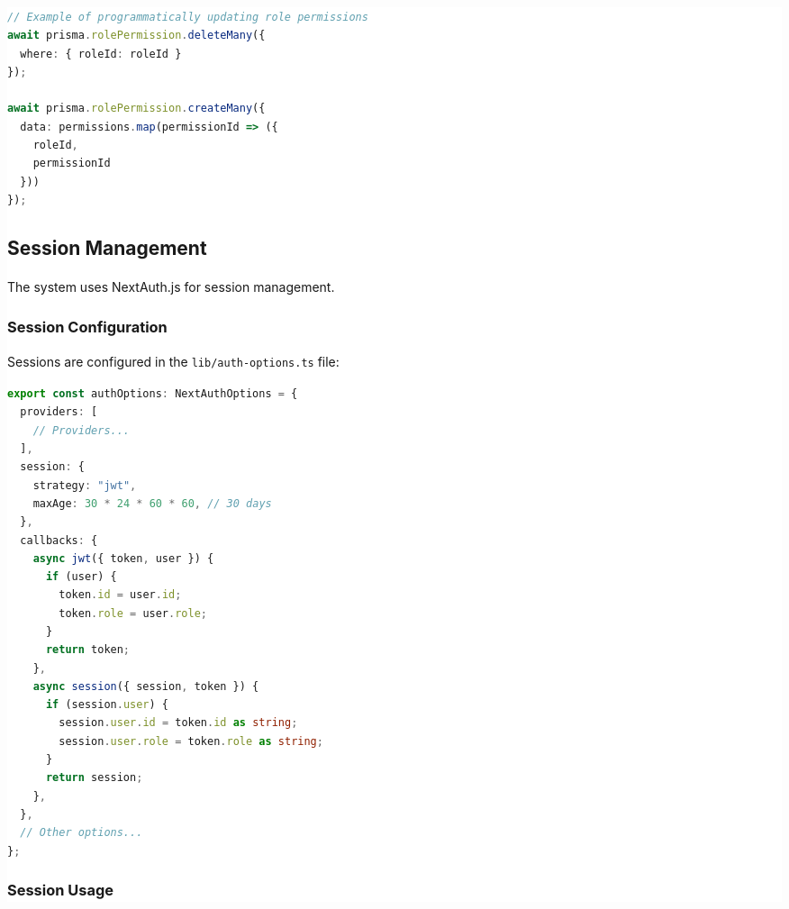```typescript
// Example of programmatically updating role permissions
await prisma.rolePermission.deleteMany({
  where: { roleId: roleId }
});

await prisma.rolePermission.createMany({
  data: permissions.map(permissionId => ({
    roleId,
    permissionId
  }))
});
```

## Session Management

The system uses NextAuth.js for session management.

### Session Configuration

Sessions are configured in the `lib/auth-options.ts` file:

```typescript
export const authOptions: NextAuthOptions = {
  providers: [
    // Providers...
  ],
  session: {
    strategy: "jwt",
    maxAge: 30 * 24 * 60 * 60, // 30 days
  },
  callbacks: {
    async jwt({ token, user }) {
      if (user) {
        token.id = user.id;
        token.role = user.role;
      }
      return token;
    },
    async session({ session, token }) {
      if (session.user) {
        session.user.id = token.id as string;
        session.user.role = token.role as string;
      }
      return session;
    },
  },
  // Other options...
};
```

### Session Usage
